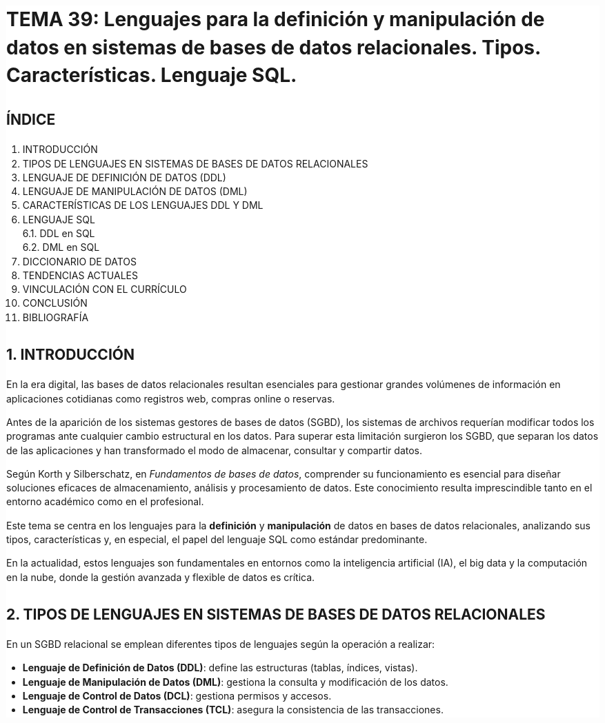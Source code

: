 
# TEMA 39: Lenguajes para la definición y manipulación de datos en sistemas de bases de datos relacionales. Tipos. Características. Lenguaje SQL.

## ÍNDICE
1. INTRODUCCIÓN  
2. TIPOS DE LENGUAJES EN SISTEMAS DE BASES DE DATOS RELACIONALES  
3. LENGUAJE DE DEFINICIÓN DE DATOS (DDL)  
4. LENGUAJE DE MANIPULACIÓN DE DATOS (DML)  
5. CARACTERÍSTICAS DE LOS LENGUAJES DDL Y DML  
6. LENGUAJE SQL  
6.1. DDL en SQL  
6.2. DML en SQL  
7. DICCIONARIO DE DATOS  
8. TENDENCIAS ACTUALES  
9. VINCULACIÓN CON EL CURRÍCULO  
10. CONCLUSIÓN  
11. BIBLIOGRAFÍA  

## 1. INTRODUCCIÓN

En la era digital, las bases de datos relacionales resultan esenciales para gestionar grandes volúmenes de información en aplicaciones cotidianas como registros web, compras online o reservas.

Antes de la aparición de los sistemas gestores de bases de datos (SGBD), los sistemas de archivos requerían modificar todos los programas ante cualquier cambio estructural en los datos. Para superar esta limitación surgieron los SGBD, que separan los datos de las aplicaciones y han transformado el modo de almacenar, consultar y compartir datos.

Según Korth y Silberschatz, en *Fundamentos de bases de datos*, comprender su funcionamiento es esencial para diseñar soluciones eficaces de almacenamiento, análisis y procesamiento de datos. Este conocimiento resulta imprescindible tanto en el entorno académico como en el profesional.

Este tema se centra en los lenguajes para la **definición** y **manipulación** de datos en bases de datos relacionales, analizando sus tipos, características y, en especial, el papel del lenguaje SQL como estándar predominante.

En la actualidad, estos lenguajes son fundamentales en entornos como la inteligencia artificial (IA), el big data y la computación en la nube, donde la gestión avanzada y flexible de datos es crítica.

## 2. TIPOS DE LENGUAJES EN SISTEMAS DE BASES DE DATOS RELACIONALES

En un SGBD relacional se emplean diferentes tipos de lenguajes según la operación a realizar:

- **Lenguaje de Definición de Datos (DDL)**: define las estructuras (tablas, índices, vistas).
- **Lenguaje de Manipulación de Datos (DML)**: gestiona la consulta y modificación de los datos.
- **Lenguaje de Control de Datos (DCL)**: gestiona permisos y accesos.
- **Lenguaje de Control de Transacciones (TCL)**: asegura la consistencia de las transacciones.
